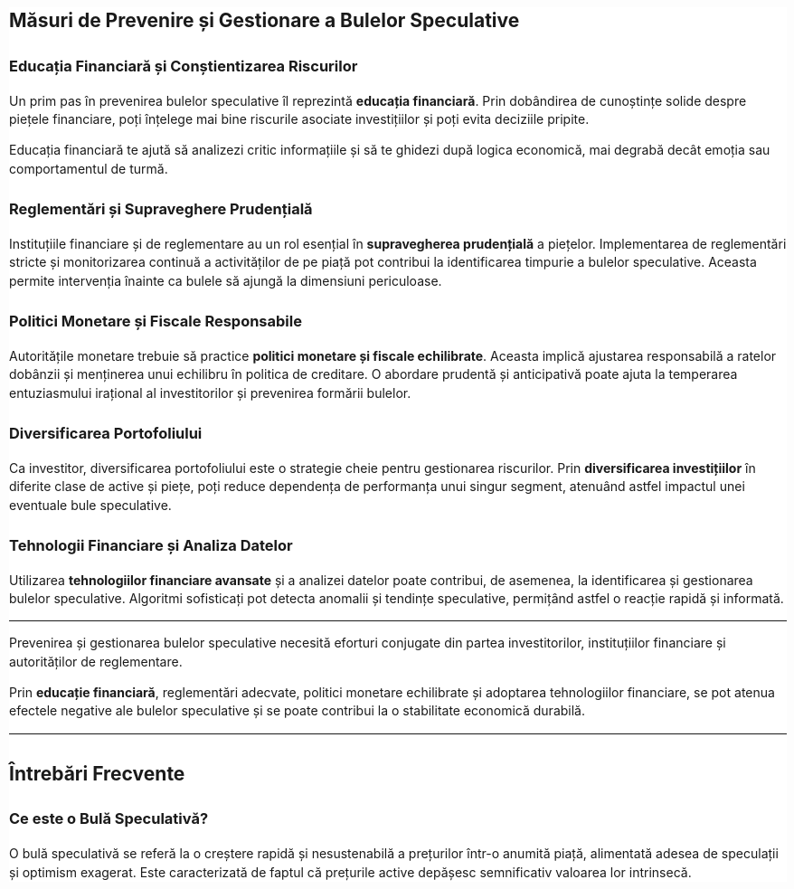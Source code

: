 ## Măsuri de Prevenire și Gestionare a Bulelor Speculative

### Educația Financiară și Conștientizarea Riscurilor

Un prim pas în prevenirea bulelor speculative îl reprezintă **educația financiară**. Prin dobândirea de cunoștințe solide despre piețele financiare, poți înțelege mai bine riscurile asociate investițiilor și poți evita deciziile pripite. 

Educația financiară te ajută să analizezi critic informațiile și să te ghidezi după logica economică, mai degrabă decât emoția sau comportamentul de turmă.

### Reglementări și Supraveghere Prudențială

Instituțiile financiare și de reglementare au un rol esențial în **supravegherea prudențială** a piețelor. Implementarea de reglementări stricte și monitorizarea continuă a activităților de pe piață pot contribui la identificarea timpurie a bulelor speculative. Aceasta permite intervenția înainte ca bulele să ajungă la dimensiuni periculoase.

### Politici Monetare și Fiscale Responsabile

Autoritățile monetare trebuie să practice **politici monetare și fiscale echilibrate**. Aceasta implică ajustarea responsabilă a ratelor dobânzii și menținerea unui echilibru în politica de creditare. O abordare prudentă și anticipativă poate ajuta la temperarea entuziasmului irațional al investitorilor și prevenirea formării bulelor.

### Diversificarea Portofoliului

Ca investitor, diversificarea portofoliului este o strategie cheie pentru gestionarea riscurilor. Prin **diversificarea investițiilor** în diferite clase de active și piețe, poți reduce dependența de performanța unui singur segment, atenuând astfel impactul unei eventuale bule speculative.

### Tehnologii Financiare și Analiza Datelor

Utilizarea **tehnologiilor financiare avansate** și a analizei datelor poate contribui, de asemenea, la identificarea și gestionarea bulelor speculative. Algoritmi sofisticați pot detecta anomalii și tendințe speculative, permițând astfel o reacție rapidă și informată.

---

Prevenirea și gestionarea bulelor speculative necesită eforturi conjugate din partea investitorilor, instituțiilor financiare și autorităților de reglementare. 

Prin **educație financiară**, reglementări adecvate, politici monetare echilibrate și adoptarea tehnologiilor financiare, se pot atenua efectele negative ale bulelor speculative și se poate contribui la o stabilitate economică durabilă.

---
## Întrebări Frecvente

### Ce este o Bulă Speculativă?

O bulă speculativă se referă la o creștere rapidă și nesustenabilă a prețurilor într-o anumită piață, alimentată adesea de speculații și optimism exagerat. Este caracterizată de faptul că prețurile active depășesc semnificativ valoarea lor intrinsecă.
